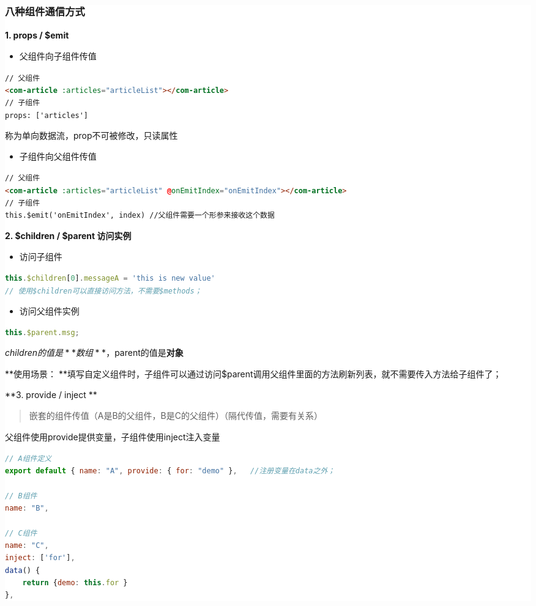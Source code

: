 

### 八种组件通信方式

**1. props / $emit**

* 父组件向子组件传值

```html
// 父组件
<com-article :articles="articleList"></com-article>
// 子组件
props: ['articles']
```

称为单向数据流，prop不可被修改，只读属性

* 子组件向父组件传值

```html
// 父组件
<com-article :articles="articleList" @onEmitIndex="onEmitIndex"></com-article>
// 子组件
this.$emit('onEmitIndex', index) //父组件需要一个形参来接收这个数据
```

**2. $children / $parent 访问实例**

* 访问子组件

```js
this.$children[0].messageA = 'this is new value'
// 使用$children可以直接访问方法，不需要$methods；
```

* 访问父组件实例

```js
this.$parent.msg;
```

$children的值是**数组**，$parent的值是**对象**

**使用场景： **填写自定义组件时，子组件可以通过访问$parent调用父组件里面的方法刷新列表，就不需要传入方法给子组件了；



**3. provide / inject **

> 嵌套的组件传值（A是B的父组件，B是C的父组件）（隔代传值，需要有关系）

父组件使用provide提供变量，子组件使用inject注入变量

```js
// A组件定义
export default { name: "A", provide: { for: "demo" },   //注册变量在data之外；

// B组件
name: "B",

// C组件
name: "C",
inject: ['for'],
data() {
    return {demo: this.for }
},
```
